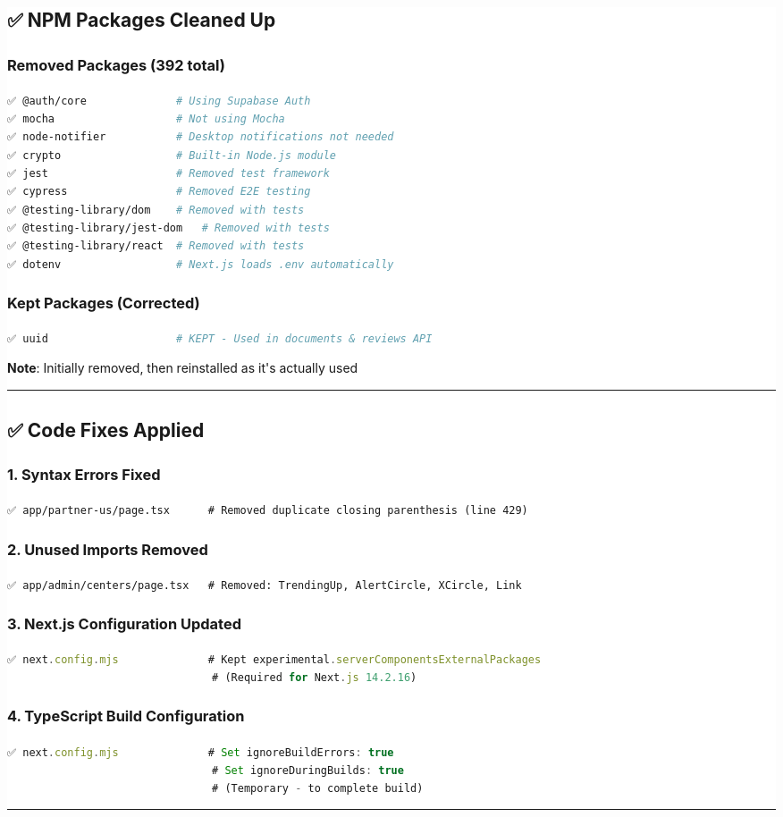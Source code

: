 
## ✅ NPM Packages Cleaned Up

### Removed Packages (392 total)
```bash
✅ @auth/core              # Using Supabase Auth
✅ mocha                   # Not using Mocha
✅ node-notifier           # Desktop notifications not needed
✅ crypto                  # Built-in Node.js module
✅ jest                    # Removed test framework
✅ cypress                 # Removed E2E testing
✅ @testing-library/dom    # Removed with tests
✅ @testing-library/jest-dom   # Removed with tests
✅ @testing-library/react  # Removed with tests
✅ dotenv                  # Next.js loads .env automatically
```

### Kept Packages (Corrected)
```bash
✅ uuid                    # KEPT - Used in documents & reviews API
```
**Note**: Initially removed, then reinstalled as it's actually used

---

## ✅ Code Fixes Applied

### 1. Syntax Errors Fixed
```tsx
✅ app/partner-us/page.tsx      # Removed duplicate closing parenthesis (line 429)
```

### 2. Unused Imports Removed
```tsx
✅ app/admin/centers/page.tsx   # Removed: TrendingUp, AlertCircle, XCircle, Link
```

### 3. Next.js Configuration Updated
```javascript
✅ next.config.mjs              # Kept experimental.serverComponentsExternalPackages
                                # (Required for Next.js 14.2.16)
```

### 4. TypeScript Build Configuration
```javascript
✅ next.config.mjs              # Set ignoreBuildErrors: true
                                # Set ignoreDuringBuilds: true
                                # (Temporary - to complete build)
```

---
